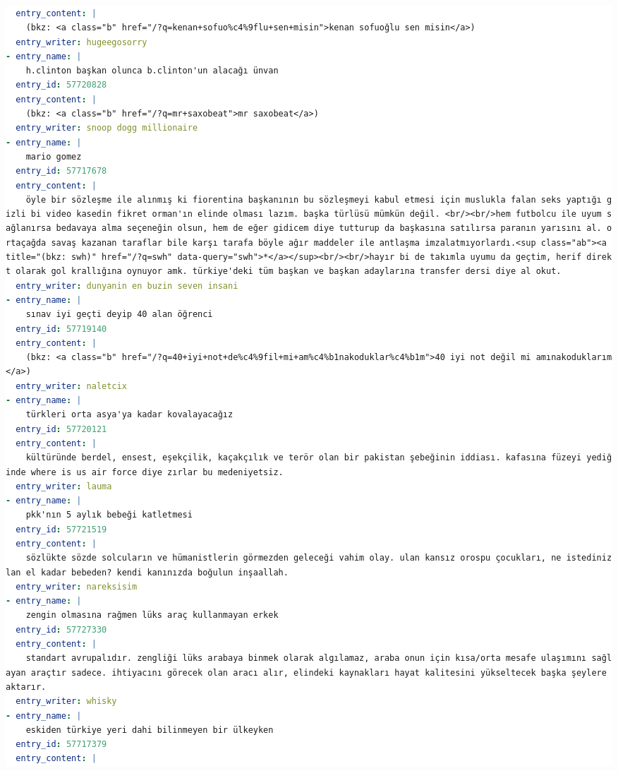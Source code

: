 ```yaml
  entry_content: |
    (bkz: <a class="b" href="/?q=kenan+sofuo%c4%9flu+sen+misin">kenan sofuoğlu sen misin</a>)
  entry_writer: hugeegosorry
- entry_name: |
    h.clinton başkan olunca b.clinton'un alacağı ünvan
  entry_id: 57720828
  entry_content: |
    (bkz: <a class="b" href="/?q=mr+saxobeat">mr saxobeat</a>)
  entry_writer: snoop dogg millionaire
- entry_name: |
    mario gomez
  entry_id: 57717678
  entry_content: |
    öyle bir sözleşme ile alınmış ki fiorentina başkanının bu sözleşmeyi kabul etmesi için muslukla falan seks yaptığı gizli bi video kasedin fikret orman'ın elinde olması lazım. başka türlüsü mümkün değil. <br/><br/>hem futbolcu ile uyum sağlanırsa bedavaya alma seçeneğin olsun, hem de eğer gidicem diye tutturup da başkasına satılırsa paranın yarısını al. ortaçağda savaş kazanan taraflar bile karşı tarafa böyle ağır maddeler ile antlaşma imzalatmıyorlardı.<sup class="ab"><a title="(bkz: swh)" href="/?q=swh" data-query="swh">*</a></sup><br/><br/>hayır bi de takımla uyumu da geçtim, herif direkt olarak gol krallığına oynuyor amk. türkiye'deki tüm başkan ve başkan adaylarına transfer dersi diye al okut.
  entry_writer: dunyanin en buzin seven insani
- entry_name: |
    sınav iyi geçti deyip 40 alan öğrenci
  entry_id: 57719140
  entry_content: |
    (bkz: <a class="b" href="/?q=40+iyi+not+de%c4%9fil+mi+am%c4%b1nakoduklar%c4%b1m">40 iyi not değil mi amınakoduklarım</a>)
  entry_writer: naletcix
- entry_name: |
    türkleri orta asya'ya kadar kovalayacağız
  entry_id: 57720121
  entry_content: |
    kültüründe berdel, ensest, eşekçilik, kaçakçılık ve terör olan bir pakistan şebeğinin iddiası. kafasına füzeyi yediğinde where is us air force diye zırlar bu medeniyetsiz.
  entry_writer: lauma
- entry_name: |
    pkk'nın 5 aylık bebeği katletmesi
  entry_id: 57721519
  entry_content: |
    sözlükte sözde solcuların ve hümanistlerin görmezden geleceği vahim olay. ulan kansız orospu çocukları, ne istediniz lan el kadar bebeden? kendi kanınızda boğulun inşaallah.
  entry_writer: nareksisim
- entry_name: |
    zengin olmasına rağmen lüks araç kullanmayan erkek
  entry_id: 57727330
  entry_content: |
    standart avrupalıdır. zengliği lüks arabaya binmek olarak algılamaz, araba onun için kısa/orta mesafe ulaşımını sağlayan araçtır sadece. ihtiyacını görecek olan aracı alır, elindeki kaynakları hayat kalitesini yükseltecek başka şeylere aktarır.
  entry_writer: whisky
- entry_name: |
    eskiden türkiye yeri dahi bilinmeyen bir ülkeyken
  entry_id: 57717379
  entry_content: |
```
